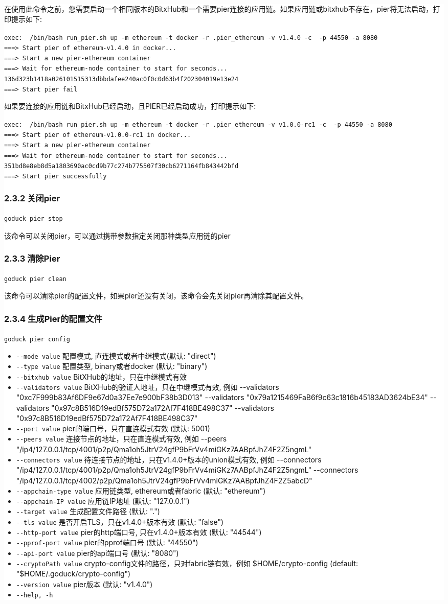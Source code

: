 在使用此命令之前，您需要启动一个相同版本的BitxHub和一个需要pier连接的应用链。如果应用链或bitxhub不存在，pier将无法启动，打印提示如下:
```
exec:  /bin/bash run_pier.sh up -m ethereum -t docker -r .pier_ethereum -v v1.4.0 -c  -p 44550 -a 8080
===> Start pier of ethereum-v1.4.0 in docker...
===> Start a new pier-ethereum container
===> Wait for ethereum-node container to start for seconds...
136d323b1418a026101515313dbbdafee240ac0f0c0d63b4f202304019e13e24
===> Start pier fail
```

如果要连接的应用链和BitxHub已经启动，且PIER已经启动成功，打印提示如下:
```
exec:  /bin/bash run_pier.sh up -m ethereum -t docker -r .pier_ethereum -v v1.0.0-rc1 -c  -p 44550 -a 8080
===> Start pier of ethereum-v1.0.0-rc1 in docker...
===> Start a new pier-ethereum container
===> Wait for ethereum-node container to start for seconds...
351bd8e8eb8d5a1803690ac0cd9b77c274b775507f30cb6271164fb843442bfd
===> Start pier successfully
```

### 2.3.2 关闭pier
```
goduck pier stop
```
该命令可以关闭pier，可以通过携带参数指定关闭那种类型应用链的pier


### 2.3.3 清除Pier
```
goduck pier clean
```
该命令可以清除pier的配置文件，如果pier还没有关闭，该命令会先关闭pier再清除其配置文件。


### 2.3.4 生成Pier的配置文件
```
goduck pier config
```

- `--mode value`          配置模式, 直连模式或者中继模式(默认: "direct")
- `--type value`          配置类型, binary或者docker (默认: "binary")
- `--bitxhub value`       BitXHub的地址，只在中继模式有效
- `--validators value`    BitXHub的验证人地址，只在中继模式有效, 例如 --validators "0xc7F999b83Af6DF9e67d0a37Ee7e900bF38b3D013" --validators "0x79a1215469FaB6f9c63c1816b45183AD3624bE34" --validators "0x97c8B516D19edBf575D72a172Af7F418BE498C37" --validators "0x97c8B516D19edBf575D72a172Af7F418BE498C37"
- `--port value`          pier的端口号，只在直连模式有效 (默认: 5001)
- `--peers value`          连接节点的地址，只在直连模式有效, 例如 --peers "/ip4/127.0.0.1/tcp/4001/p2p/Qma1oh5JtrV24gfP9bFrVv4miGKz7AABpfJhZ4F2Z5ngmL"
- `--connectors value`     待连接节点的地址，只在v1.4.0+版本的union模式有效, 例如 --connectors "/ip4/127.0.0.1/tcp/4001/p2p/Qma1oh5JtrV24gfP9bFrVv4miGKz7AABpfJhZ4F2Z5ngmL" --connectors "/ip4/127.0.0.1/tcp/4002/p2p/Qma1oh5JtrV24gfP9bFrVv4miGKz7AABpfJhZ4F2Z5abcD"
- `--appchain-type value`  应用链类型, ethereum或者fabric (默认: "ethereum")
- `--appchain-IP value`    应用链IP地址 (默认: "127.0.0.1")
- `--target value`         生成配置文件路径 (默认: ".")
- `--tls value`            是否开启TLS，只在v1.4.0+版本有效 (默认: "false")
- `--http-port value`      pier的http端口号, 只在v1.4.0+版本有效 (默认: "44544")
- `--pprof-port value`     pier的pprof端口号 (默认: "44550")
- `--api-port value`       pier的api端口号 (默认: "8080")
- `--cryptoPath value`     crypto-config文件的路径，只对fabric链有效，例如 $HOME/crypto-config (default: "$HOME/.goduck/crypto-config")
- `--version value`        pier版本 (默认: "v1.4.0")
- `--help, -h` 